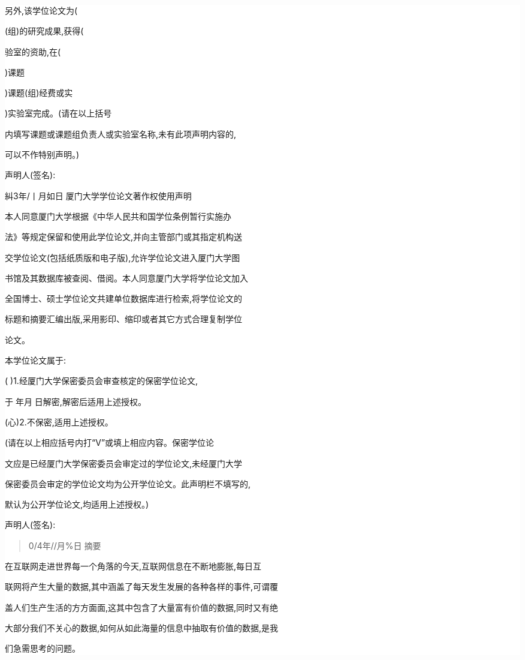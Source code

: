 另外,该学位论文为(

(组)的研究成果,获得(

验室的资助,在(

)课题

)课题(组)经费或实

)实验室完成。(请在以上括号

内填写课题或课题组负责人或实验室名称,未有此项声明内容的,

可以不作特别声明。)

声明人(签名):

糾3年/丨月如日
厦门大学学位论文著作权使用声明

本人同意厦门大学根据《中华人民共和国学位条例暂行实施办

法》等规定保留和使用此学位论文,并向主管部门或其指定机构送

交学位论文(包括纸质版和电子版),允许学位论文进入厦门大学图

书馆及其数据库被查阅、借阅。本人同意厦门大学将学位论文加入

全国博士、硕士学位论文共建单位数据库进行检索,将学位论文的

标题和摘要汇编出版,采用影印、缩印或者其它方式合理复制学位

论文。

本学位论文属于:

( )1.经厦门大学保密委员会审查核定的保密学位论文,

于 年月 日解密,解密后适用上述授权。

(心)2.不保密,适用上述授权。

(请在以上相应括号内打“V”或填上相应内容。保密学位论

文应是已经厦门大学保密委员会审定过的学位论文,未经厦门大学

保密委员会审定的学位论文均为公开学位论文。此声明栏不填写的,

默认为公开学位论文,均适用上述授权。)

声明人(签名):

>0/4年//月%日
摘要

在互联网走进世界每一个角落的今天,互联网信息在不断地膨胀,每日互

联网将产生大量的数据,其中涵盖了每天发生发展的各种各样的事件,可谓覆

盖人们生产生活的方方面面,这其中包含了大量富有价值的数据,同时又有绝

大部分我们不关心的数据,如何从如此海量的信息中抽取有价值的数据,是我

们急需思考的问题。
